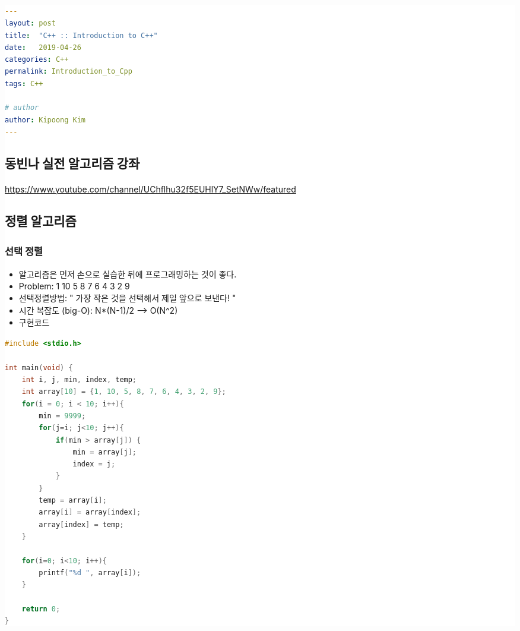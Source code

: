 ```yaml
---
layout: post
title:  "C++ :: Introduction to C++"
date:   2019-04-26
categories: C++
permalink: Introduction_to_Cpp
tags: C++

# author
author: Kipoong Kim
---
```


## 동빈나 실전 알고리즘 강좌



<https://www.youtube.com/channel/UChflhu32f5EUHlY7_SetNWw/featured>

## 정렬 알고리즘

### 선택 정렬

- 알고리즘은 먼저 손으로 실습한 뒤에 프로그래밍하는 것이 좋다.
- Problem: 	1	10	5	8	7	6	4	3	2	9
- 선택정렬방법: " 가장 작은 것을 선택해서 제일 앞으로 보낸다! "
- 시간 복잡도 (big-O): N*(N-1)/2 --> O(N^2)
- 구현코드

```c++
#include <stdio.h>

int main(void) {
    int i, j, min, index, temp;
    int array[10] = {1, 10, 5, 8, 7, 6, 4, 3, 2, 9};
    for(i = 0; i < 10; i++){
        min = 9999;
        for(j=i; j<10; j++){
            if(min > array[j]) {
                min = array[j];
                index = j;
            }
        }
        temp = array[i];
        array[i] = array[index];
        array[index] = temp;
    }
    
    for(i=0; i<10; i++){
        printf("%d ", array[i]);
    }
    
    return 0;
}
```
